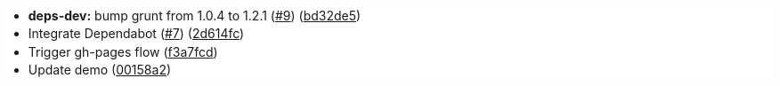 * **deps-dev:** bump grunt from 1.0.4 to 1.2.1 ([#9](https://github.com/kunalnagar/jquery.peekABar/issues/9)) ([bd32de5](https://github.com/kunalnagar/jquery.peekABar/commit/bd32de5d5410fb1ab39baefba85238ef6a70efea))
* Integrate Dependabot ([#7](https://github.com/kunalnagar/jquery.peekABar/issues/7)) ([2d614fc](https://github.com/kunalnagar/jquery.peekABar/commit/2d614fc159209dd311125d28f3a8cf14fa854f96))
* Trigger gh-pages flow ([f3a7fcd](https://github.com/kunalnagar/jquery.peekABar/commit/f3a7fcddaf916f5091f6bee6897a1982e3b84ab0))
* Update demo ([00158a2](https://github.com/kunalnagar/jquery.peekABar/commit/00158a29ec5c6624d01d4a3174d588dc93d954fe))

